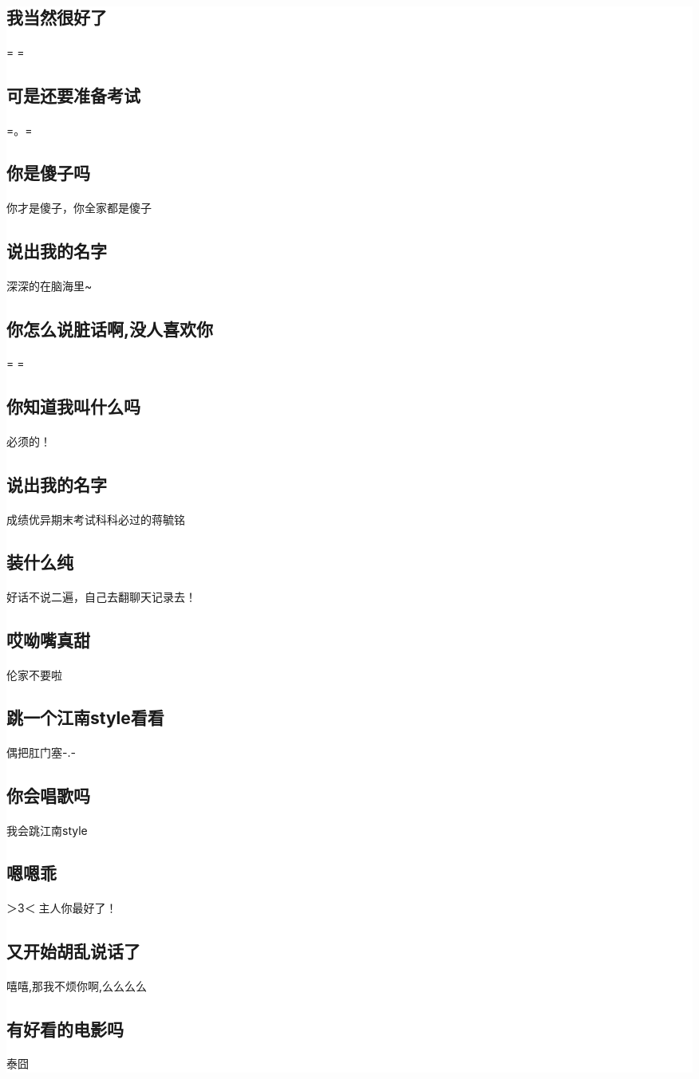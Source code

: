 ## 我当然很好了
= =

## 可是还要准备考试
=。=

## 你是傻子吗
你才是傻子，你全家都是傻子

## 说出我的名字
深深的在脑海里~

## 你怎么说脏话啊,没人喜欢你
= =

## 你知道我叫什么吗
必须的！

## 说出我的名字
成绩优异期末考试科科必过的蒋毓铭

## 装什么纯
好话不说二遍，自己去翻聊天记录去！

## 哎呦嘴真甜
伦家不要啦

## 跳一个江南style看看
偶把肛门塞-.-

## 你会唱歌吗
我会跳江南style

## 嗯嗯乖
＞3＜   主人你最好了！

## 又开始胡乱说话了
嘻嘻,那我不烦你啊,么么么么

## 有好看的电影吗
泰囧
